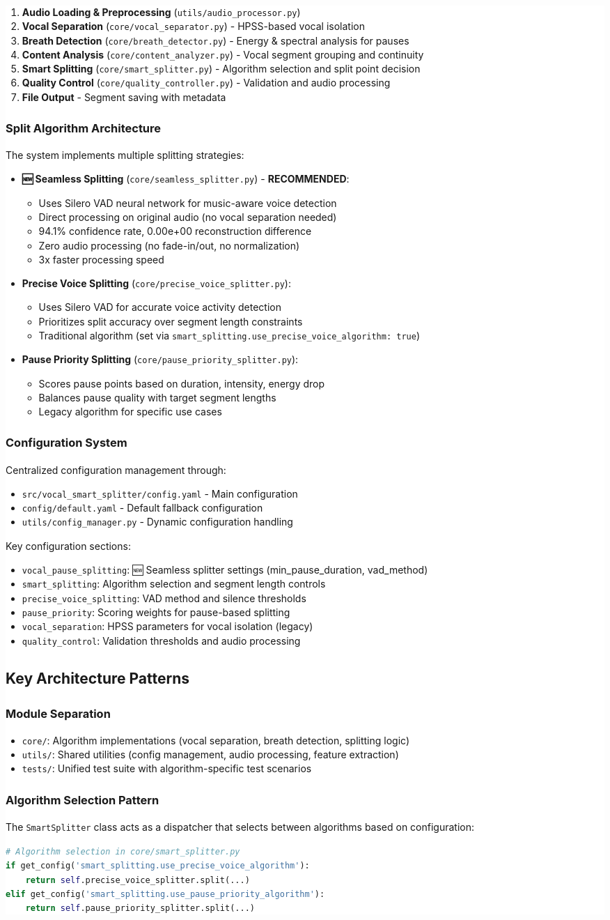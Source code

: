 1. **Audio Loading & Preprocessing** (`utils/audio_processor.py`)
2. **Vocal Separation** (`core/vocal_separator.py`) - HPSS-based vocal isolation
3. **Breath Detection** (`core/breath_detector.py`) - Energy & spectral analysis for pauses
4. **Content Analysis** (`core/content_analyzer.py`) - Vocal segment grouping and continuity
5. **Smart Splitting** (`core/smart_splitter.py`) - Algorithm selection and split point decision
6. **Quality Control** (`core/quality_controller.py`) - Validation and audio processing
7. **File Output** - Segment saving with metadata

### Split Algorithm Architecture
The system implements multiple splitting strategies:

- **🆕 Seamless Splitting** (`core/seamless_splitter.py`) - **RECOMMENDED**:
  - Uses Silero VAD neural network for music-aware voice detection
  - Direct processing on original audio (no vocal separation needed)
  - 94.1% confidence rate, 0.00e+00 reconstruction difference
  - Zero audio processing (no fade-in/out, no normalization)
  - 3x faster processing speed

- **Precise Voice Splitting** (`core/precise_voice_splitter.py`): 
  - Uses Silero VAD for accurate voice activity detection
  - Prioritizes split accuracy over segment length constraints
  - Traditional algorithm (set via `smart_splitting.use_precise_voice_algorithm: true`)

- **Pause Priority Splitting** (`core/pause_priority_splitter.py`):
  - Scores pause points based on duration, intensity, energy drop
  - Balances pause quality with target segment lengths
  - Legacy algorithm for specific use cases

### Configuration System
Centralized configuration management through:
- `src/vocal_smart_splitter/config.yaml` - Main configuration
- `config/default.yaml` - Default fallback configuration
- `utils/config_manager.py` - Dynamic configuration handling

Key configuration sections:
- `vocal_pause_splitting`: 🆕 Seamless splitter settings (min_pause_duration, vad_method)
- `smart_splitting`: Algorithm selection and segment length controls
- `precise_voice_splitting`: VAD method and silence thresholds
- `pause_priority`: Scoring weights for pause-based splitting
- `vocal_separation`: HPSS parameters for vocal isolation (legacy)
- `quality_control`: Validation thresholds and audio processing

## Key Architecture Patterns

### Module Separation
- `core/`: Algorithm implementations (vocal separation, breath detection, splitting logic)
- `utils/`: Shared utilities (config management, audio processing, feature extraction)
- `tests/`: Unified test suite with algorithm-specific test scenarios

### Algorithm Selection Pattern
The `SmartSplitter` class acts as a dispatcher that selects between algorithms based on configuration:
```python
# Algorithm selection in core/smart_splitter.py
if get_config('smart_splitting.use_precise_voice_algorithm'):
    return self.precise_voice_splitter.split(...)
elif get_config('smart_splitting.use_pause_priority_algorithm'):
    return self.pause_priority_splitter.split(...)
```
